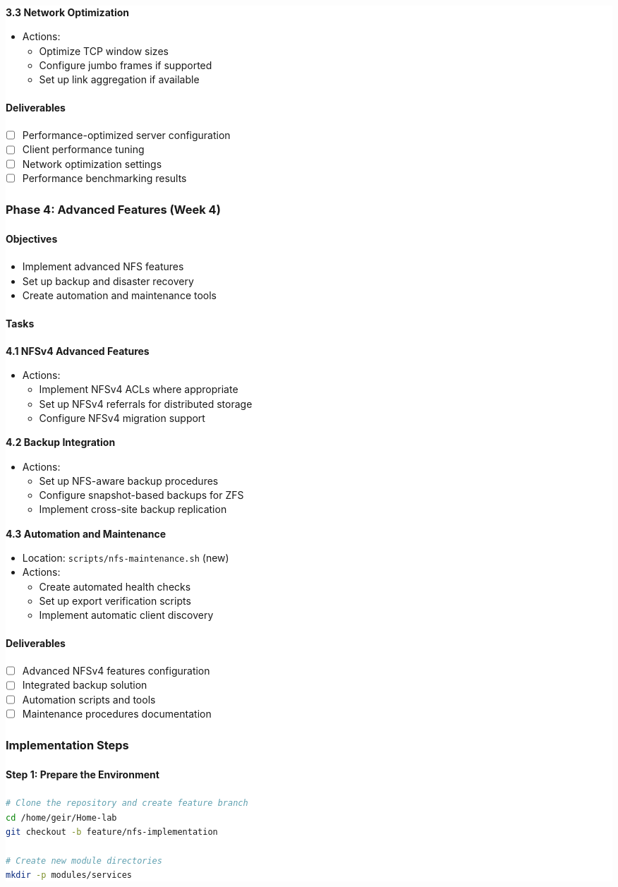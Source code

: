 **3.3 Network Optimization**
- Actions:
  - Optimize TCP window sizes
  - Configure jumbo frames if supported
  - Set up link aggregation if available

#### Deliverables
- [ ] Performance-optimized server configuration
- [ ] Client performance tuning
- [ ] Network optimization settings
- [ ] Performance benchmarking results

### Phase 4: Advanced Features (Week 4)

#### Objectives
- Implement advanced NFS features
- Set up backup and disaster recovery
- Create automation and maintenance tools

#### Tasks

**4.1 NFSv4 Advanced Features**
- Actions:
  - Implement NFSv4 ACLs where appropriate
  - Set up NFSv4 referrals for distributed storage
  - Configure NFSv4 migration support

**4.2 Backup Integration**
- Actions:
  - Set up NFS-aware backup procedures
  - Configure snapshot-based backups for ZFS
  - Implement cross-site backup replication

**4.3 Automation and Maintenance**
- Location: `scripts/nfs-maintenance.sh` (new)
- Actions:
  - Create automated health checks
  - Set up export verification scripts
  - Implement automatic client discovery

#### Deliverables
- [ ] Advanced NFSv4 features configuration
- [ ] Integrated backup solution
- [ ] Automation scripts and tools
- [ ] Maintenance procedures documentation

### Implementation Steps

#### Step 1: Prepare the Environment
```bash
# Clone the repository and create feature branch
cd /home/geir/Home-lab
git checkout -b feature/nfs-implementation

# Create new module directories
mkdir -p modules/services
```
